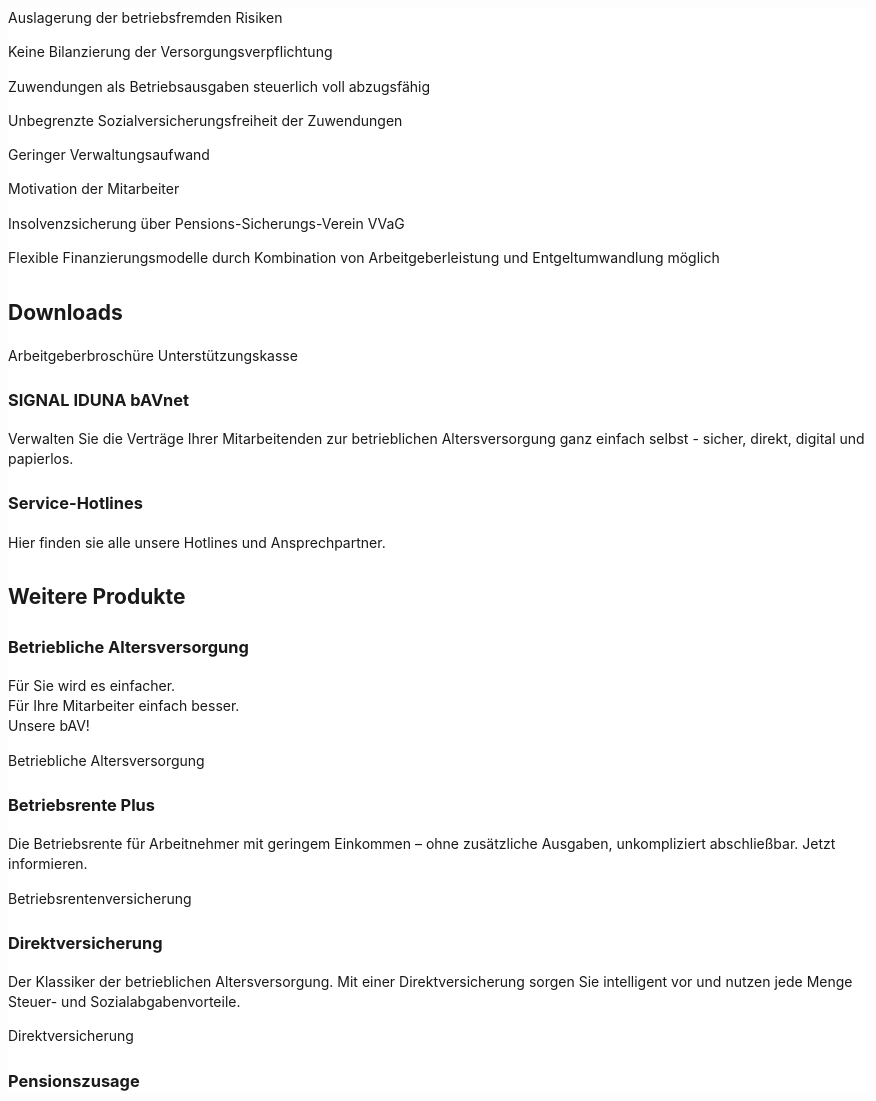 Auslagerung der betriebsfremden Risiken

Keine Bilanzierung der Versorgungsverpflichtung

Zuwendungen als Betriebsausgaben steuerlich voll abzugsfähig

Unbegrenzte Sozial­versicherungsfreiheit der Zuwendungen

Geringer Verwaltungsaufwand

Motivation der Mitarbeiter

Insolvenzsicherung über Pensions-Sicherungs-Verein VVaG

Flexible Finanzierungsmodelle durch Kombination von Arbeitgeberleistung und
Entgeltumwandlung möglich

##  Downloads

Arbeitgeberbroschüre Unterstützungskasse

### SIGNAL IDUNA bAVnet

Verwalten Sie die Verträge Ihrer Mitarbeitenden zur betrieblichen
Altersversorgung ganz einfach selbst - sicher, direkt, digital und papierlos.

### Service-Hotlines

Hier finden sie alle unsere Hotlines und Ansprechpartner.

##  Weitere Produkte

###  Betriebliche Altersversorgung

Für Sie wird es einfacher.  
Für Ihre Mitarbeiter einfach besser.  
Unsere bAV!

Betriebliche Altersversorgung

###  Betriebsrente Plus

Die Betriebsrente für Arbeitnehmer mit geringem Einkommen – ohne zusätzliche
Ausgaben, unkompliziert abschließbar. Jetzt informieren.

Betriebsrentenversicherung

###  Direkt­versicherung

Der Klassiker der betrieblichen Altersversorgung. Mit einer
Direkt­versicherung sorgen Sie intelligent vor und nutzen jede Menge Steuer-
und Sozialabgabenvorteile.

Direktversicherung

###  Pensionszusage
